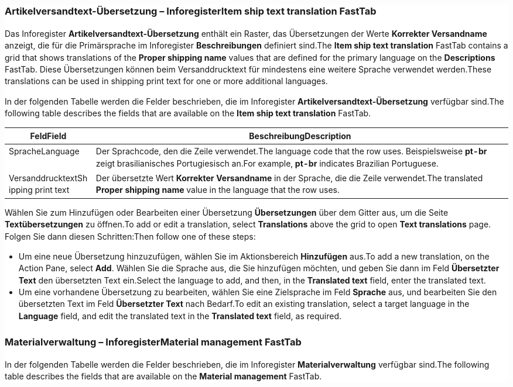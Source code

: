 ### <a name="item-ship-text-translation-fasttab"></a><span data-ttu-id="ee3bc-151">Artikelversandtext-Übersetzung – Inforegister</span><span class="sxs-lookup"><span data-stu-id="ee3bc-151">Item ship text translation FastTab</span></span>

<span data-ttu-id="ee3bc-152">Das Inforegister **Artikelversandtext-Übersetzung** enthält ein Raster, das Übersetzungen der Werte **Korrekter Versandname** anzeigt, die für die Primärsprache im Inforegister **Beschreibungen** definiert sind.</span><span class="sxs-lookup"><span data-stu-id="ee3bc-152">The **Item ship text translation** FastTab contains a grid that shows translations of the **Proper shipping name** values that are defined for the primary language on the **Descriptions** FastTab.</span></span> <span data-ttu-id="ee3bc-153">Diese Übersetzungen können beim Versanddrucktext für mindestens eine weitere Sprache verwendet werden.</span><span class="sxs-lookup"><span data-stu-id="ee3bc-153">These translations can be used in shipping print text for one or more additional languages.</span></span>

<span data-ttu-id="ee3bc-154">In der folgenden Tabelle werden die Felder beschrieben, die im Inforegister **Artikelversandtext-Übersetzung** verfügbar sind.</span><span class="sxs-lookup"><span data-stu-id="ee3bc-154">The following table describes the fields that are available on the **Item ship text translation** FastTab.</span></span>


| <span data-ttu-id="ee3bc-155">Feld</span><span class="sxs-lookup"><span data-stu-id="ee3bc-155">Field</span></span> | <span data-ttu-id="ee3bc-156">Beschreibung</span><span class="sxs-lookup"><span data-stu-id="ee3bc-156">Description</span></span> |
|---|---|
| <span data-ttu-id="ee3bc-157">Sprache</span><span class="sxs-lookup"><span data-stu-id="ee3bc-157">Language</span></span> | <span data-ttu-id="ee3bc-158">Der Sprachcode, den die Zeile verwendet.</span><span class="sxs-lookup"><span data-stu-id="ee3bc-158">The language code that the row uses.</span></span> <span data-ttu-id="ee3bc-159">Beispielsweise **pt-br** zeigt brasilianisches Portugiesisch an.</span><span class="sxs-lookup"><span data-stu-id="ee3bc-159">For example, **pt-br** indicates Brazilian Portuguese.</span></span> |
| <span data-ttu-id="ee3bc-160">Versanddrucktext</span><span class="sxs-lookup"><span data-stu-id="ee3bc-160">Shipping print text</span></span> | <span data-ttu-id="ee3bc-161">Der übersetzte Wert **Korrekter Versandname** in der Sprache, die die Zeile verwendet.</span><span class="sxs-lookup"><span data-stu-id="ee3bc-161">The translated **Proper shipping name** value in the language that the row uses.</span></span> |

<span data-ttu-id="ee3bc-162">Wählen Sie zum Hinzufügen oder Bearbeiten einer Übersetzung **Übersetzungen** über dem Gitter aus, um die Seite **Textübersetzungen** zu öffnen.</span><span class="sxs-lookup"><span data-stu-id="ee3bc-162">To add or edit a translation, select **Translations** above the grid to open **Text translations** page.</span></span> <span data-ttu-id="ee3bc-163">Folgen Sie dann diesen Schritten:</span><span class="sxs-lookup"><span data-stu-id="ee3bc-163">Then follow one of these steps:</span></span>

- <span data-ttu-id="ee3bc-164">Um eine neue Übersetzung hinzuzufügen, wählen Sie im Aktionsbereich **Hinzufügen** aus.</span><span class="sxs-lookup"><span data-stu-id="ee3bc-164">To add a new translation, on the Action Pane, select **Add**.</span></span> <span data-ttu-id="ee3bc-165">Wählen Sie die Sprache aus, die Sie hinzufügen möchten, und geben Sie dann im Feld **Übersetzter Text** den übersetzten Text ein.</span><span class="sxs-lookup"><span data-stu-id="ee3bc-165">Select the language to add, and then, in the **Translated text** field, enter the translated text.</span></span>
- <span data-ttu-id="ee3bc-166">Um eine vorhandene Übersetzung zu bearbeiten, wählen Sie eine Zielsprache im Feld **Sprache** aus, und bearbeiten Sie den übersetzten Text im Feld **Übersetzter Text** nach Bedarf.</span><span class="sxs-lookup"><span data-stu-id="ee3bc-166">To edit an existing translation, select a target language in the **Language** field, and edit the translated text in the **Translated text** field, as required.</span></span>

### <a name="material-management-fasttab"></a><a name="material-management"></a><span data-ttu-id="ee3bc-167">Materialverwaltung – Inforegister</span><span class="sxs-lookup"><span data-stu-id="ee3bc-167">Material management FastTab</span></span>

<span data-ttu-id="ee3bc-168">In der folgenden Tabelle werden die Felder beschrieben, die im Inforegister **Materialverwaltung** verfügbar sind.</span><span class="sxs-lookup"><span data-stu-id="ee3bc-168">The following table describes the fields that are available on the **Material management** FastTab.</span></span>
